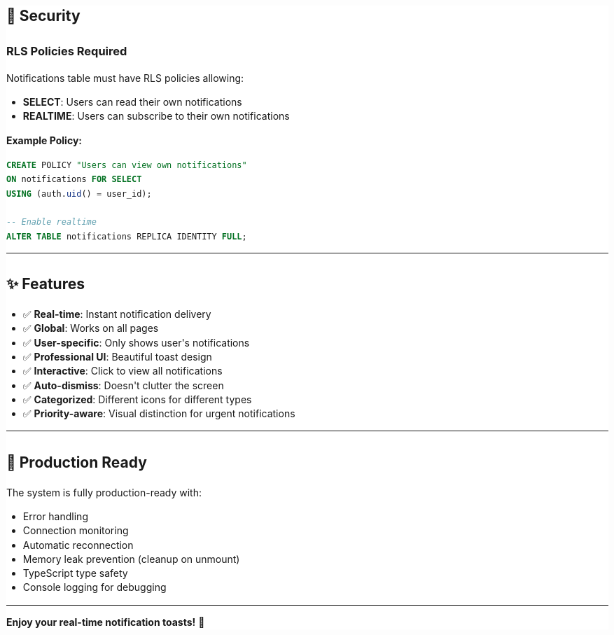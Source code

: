 
## 🔐 Security

### **RLS Policies Required**

Notifications table must have RLS policies allowing:
- **SELECT**: Users can read their own notifications
- **REALTIME**: Users can subscribe to their own notifications

**Example Policy:**
```sql
CREATE POLICY "Users can view own notifications"
ON notifications FOR SELECT
USING (auth.uid() = user_id);

-- Enable realtime
ALTER TABLE notifications REPLICA IDENTITY FULL;
```

---

## ✨ Features

- ✅ **Real-time**: Instant notification delivery
- ✅ **Global**: Works on all pages
- ✅ **User-specific**: Only shows user's notifications
- ✅ **Professional UI**: Beautiful toast design
- ✅ **Interactive**: Click to view all notifications
- ✅ **Auto-dismiss**: Doesn't clutter the screen
- ✅ **Categorized**: Different icons for different types
- ✅ **Priority-aware**: Visual distinction for urgent notifications

---

## 🚀 Production Ready

The system is fully production-ready with:
- Error handling
- Connection monitoring
- Automatic reconnection
- Memory leak prevention (cleanup on unmount)
- TypeScript type safety
- Console logging for debugging

---

**Enjoy your real-time notification toasts!** 🎉

